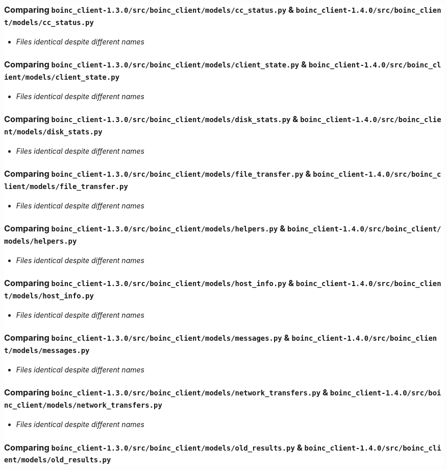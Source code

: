 ### Comparing `boinc_client-1.3.0/src/boinc_client/models/cc_status.py` & `boinc_client-1.4.0/src/boinc_client/models/cc_status.py`

 * *Files identical despite different names*

### Comparing `boinc_client-1.3.0/src/boinc_client/models/client_state.py` & `boinc_client-1.4.0/src/boinc_client/models/client_state.py`

 * *Files identical despite different names*

### Comparing `boinc_client-1.3.0/src/boinc_client/models/disk_stats.py` & `boinc_client-1.4.0/src/boinc_client/models/disk_stats.py`

 * *Files identical despite different names*

### Comparing `boinc_client-1.3.0/src/boinc_client/models/file_transfer.py` & `boinc_client-1.4.0/src/boinc_client/models/file_transfer.py`

 * *Files identical despite different names*

### Comparing `boinc_client-1.3.0/src/boinc_client/models/helpers.py` & `boinc_client-1.4.0/src/boinc_client/models/helpers.py`

 * *Files identical despite different names*

### Comparing `boinc_client-1.3.0/src/boinc_client/models/host_info.py` & `boinc_client-1.4.0/src/boinc_client/models/host_info.py`

 * *Files identical despite different names*

### Comparing `boinc_client-1.3.0/src/boinc_client/models/messages.py` & `boinc_client-1.4.0/src/boinc_client/models/messages.py`

 * *Files identical despite different names*

### Comparing `boinc_client-1.3.0/src/boinc_client/models/network_transfers.py` & `boinc_client-1.4.0/src/boinc_client/models/network_transfers.py`

 * *Files identical despite different names*

### Comparing `boinc_client-1.3.0/src/boinc_client/models/old_results.py` & `boinc_client-1.4.0/src/boinc_client/models/old_results.py`
